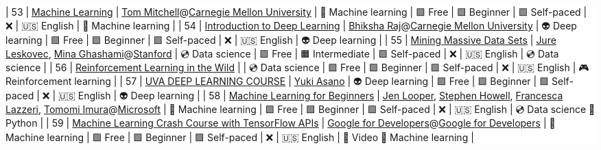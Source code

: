 | 53 | <a href="http://www.cs.cmu.edu/~ninamf/courses/601sp15/">Machine Learning</a>                                                                                                                                                               | <a href="http://www.cs.cmu.edu/~tom/">Tom Mitchell</a>@<a href="https://www.cmu.edu/">Carnegie Mellon University</a>                                                                                                                                                                                                                                                                                           | 🧠 Machine learning | 🟩 Free        | 🟩 Beginner     | 🟩 Self-paced | ❌     | 🇺🇸 English             | 🧠 Machine learning                                                                               |
| 54 | <a href="http://deeplearning.cs.cmu.edu/F23/index.html">Introduction to Deep Learning</a>                                                                                                                                                   | <a href="http://mlsp.cs.cmu.edu/people/bhiksha/">Bhiksha Raj</a>@<a href="https://www.cmu.edu/">Carnegie Mellon University</a>                                                                                                                                                                                                                                                                                 | 👽 Deep learning    | 🟩 Free        | 🟩 Beginner     | 🟩 Self-paced | ❌     | 🇺🇸 English             | 👽 Deep learning                                                                                  |
| 55 | <a href="http://web.stanford.edu/class/cs246/">Mining Massive Data Sets</a>                                                                                                                                                                 | <a href="https://profiles.stanford.edu/jure-leskovec">Jure Leskovec</a>, <a href="https://mina-ghashami.github.io/">Mina Ghashami</a>@<a href="https://www.stanford.edu/">Stanford</a>                                                                                                                                                                                                                         | 💿 Data science     | 🟩 Free        | 🟧 Intermediate | 🟩 Self-paced | ❌     | 🇺🇸 English             | 💿 Data science                                                                                   |
| 56 | <a href="https://github.com/yandexdataschool/Practical_RL">Reinforcement Learning in the Wild</a>                                                                                                                                           |                                                                                                                                                                                                                                                                                                                                                                                                                | 💿 Data science     | 🟩 Free        | 🟩 Beginner     | 🟩 Self-paced | ❌     | 🇺🇸 English             | 🎮 Reinforcement learning                                                                         |
| 57 | <a href="http://uvadlc.github.io/">UVA DEEP LEARNING COURSE</a>                                                                                                                                                                             | <a href="https://yukimasano.github.io/">Yuki Asano</a>                                                                                                                                                                                                                                                                                                                                                         | 👽 Deep learning    | 🟩 Free        | 🟩 Beginner     | 🟩 Self-paced | ❌     | 🇺🇸 English             | 👽 Deep learning                                                                                  |
| 58 | <a href="https://microsoft.github.io/ML-For-Beginners/#/?id=video-walkthroughs">Machine Learning for Beginners</a>                                                                                                                          | <a href="https://github.com/jlooper">Jen Looper</a>, <a href="https://github.com/stephen-howell">Stephen Howell</a>, <a href="https://github.com/FrancescaLazzeri">Francesca Lazzeri</a>, <a href="https://github.com/girliemac">Tomomi Imura</a>@<a href="https://www.microsoft.com/">Microsoft</a>                                                                                                           | 🧠 Machine learning | 🟩 Free        | 🟩 Beginner     | 🟩 Self-paced | ❌     | 🇺🇸 English             | 💿 Data science 🐍 Python                                                                         |
| 59 | <a href="https://developers.google.com/machine-learning/crash-course">Machine Learning Crash Course with TensorFlow APIs</a>                                                                                                                | <a href="https://developers.google.com/">Google for Developers</a>@<a href="https://developers.google.com/">Google for Developers</a>                                                                                                                                                                                                                                                                          | 🧠 Machine learning | 🟩 Free        | 🟩 Beginner     | 🟩 Self-paced | ❌     | 🇺🇸 English             | 🎥 Video 🧠 Machine learning                                                                      |